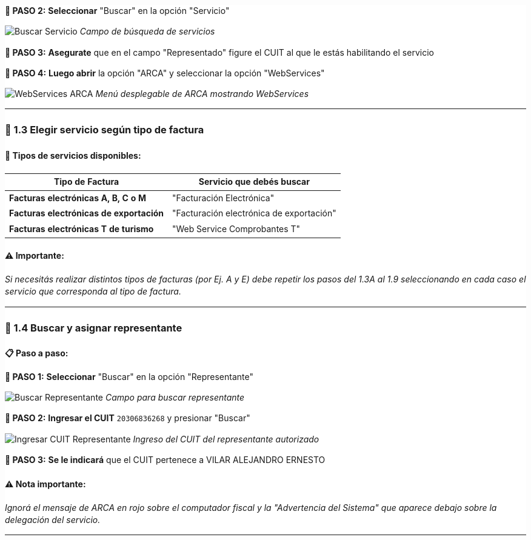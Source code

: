 **🔹 PASO 2:** **Seleccionar** "Buscar" en la opción "Servicio"

   ![Buscar Servicio](images/afip/4-Servicios.webp)
   *Campo de búsqueda de servicios*

**🔹 PASO 3:** **Asegurate** que en el campo "Representado" figure el CUIT al que le estás habilitando el servicio

**🔹 PASO 4:** **Luego abrir** la opción "ARCA" y seleccionar la opción "WebServices"

   ![WebServices ARCA](images/afip/5-Web-service.webp)
   *Menú desplegable de ARCA mostrando WebServices*

---

### **📑 1.3 Elegir servicio según tipo de factura**
<div id="elegir-servicio"></div>

#### **🎯 Tipos de servicios disponibles:**

| Tipo de Factura | Servicio que debés buscar |
|-----------------|---------------------------|
| **Facturas electrónicas A, B, C o M** | "Facturación Electrónica" |
| **Facturas electrónicas de exportación** | "Facturación electrónica de exportación" |
| **Facturas electrónicas T de turismo** | "Web Service Comprobantes T" |

#### **⚠️ Importante:**
*Si necesitás realizar distintos tipos de facturas (por Ej. A y E) debe repetir los pasos del 1.3A al 1.9 seleccionando en cada caso el servicio que corresponda al tipo de factura.*

---

### **👤 1.4 Buscar y asignar representante**
<div id="asignar-representante"></div>

#### **📋 Paso a paso:**

**🔹 PASO 1:** **Seleccionar** "Buscar" en la opción "Representante"

   ![Buscar Representante](images/afip/6-Buscar-representante.webp)
   *Campo para buscar representante*

**🔹 PASO 2:** **Ingresar el CUIT** `20306836268` y presionar "Buscar"

   ![Ingresar CUIT Representante](images/afip/7-Representante.webp)
   *Ingreso del CUIT del representante autorizado*

**🔹 PASO 3:** **Se le indicará** que el CUIT pertenece a VILAR ALEJANDRO ERNESTO

#### **⚠️ Nota importante:**
*Ignorá el mensaje de ARCA en rojo sobre el computador fiscal y la "Advertencia del Sistema" que aparece debajo sobre la delegación del servicio.*

---